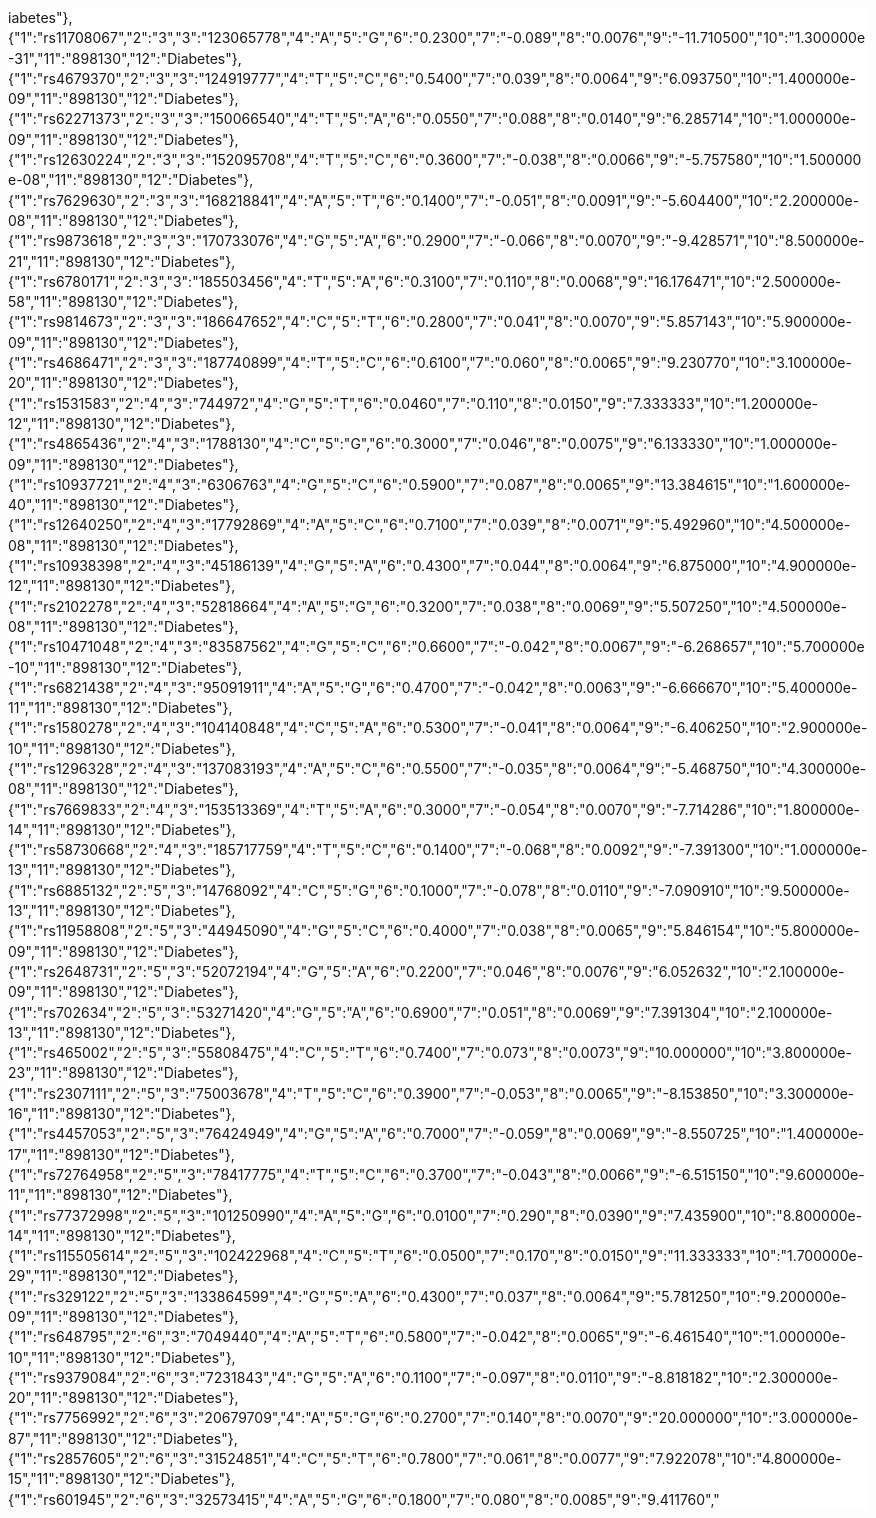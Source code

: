 iabetes"},{"1":"rs11708067","2":"3","3":"123065778","4":"A","5":"G","6":"0.2300","7":"-0.089","8":"0.0076","9":"-11.710500","10":"1.300000e-31","11":"898130","12":"Diabetes"},{"1":"rs4679370","2":"3","3":"124919777","4":"T","5":"C","6":"0.5400","7":"0.039","8":"0.0064","9":"6.093750","10":"1.400000e-09","11":"898130","12":"Diabetes"},{"1":"rs62271373","2":"3","3":"150066540","4":"T","5":"A","6":"0.0550","7":"0.088","8":"0.0140","9":"6.285714","10":"1.000000e-09","11":"898130","12":"Diabetes"},{"1":"rs12630224","2":"3","3":"152095708","4":"T","5":"C","6":"0.3600","7":"-0.038","8":"0.0066","9":"-5.757580","10":"1.500000e-08","11":"898130","12":"Diabetes"},{"1":"rs7629630","2":"3","3":"168218841","4":"A","5":"T","6":"0.1400","7":"-0.051","8":"0.0091","9":"-5.604400","10":"2.200000e-08","11":"898130","12":"Diabetes"},{"1":"rs9873618","2":"3","3":"170733076","4":"G","5":"A","6":"0.2900","7":"-0.066","8":"0.0070","9":"-9.428571","10":"8.500000e-21","11":"898130","12":"Diabetes"},{"1":"rs6780171","2":"3","3":"185503456","4":"T","5":"A","6":"0.3100","7":"0.110","8":"0.0068","9":"16.176471","10":"2.500000e-58","11":"898130","12":"Diabetes"},{"1":"rs9814673","2":"3","3":"186647652","4":"C","5":"T","6":"0.2800","7":"0.041","8":"0.0070","9":"5.857143","10":"5.900000e-09","11":"898130","12":"Diabetes"},{"1":"rs4686471","2":"3","3":"187740899","4":"T","5":"C","6":"0.6100","7":"0.060","8":"0.0065","9":"9.230770","10":"3.100000e-20","11":"898130","12":"Diabetes"},{"1":"rs1531583","2":"4","3":"744972","4":"G","5":"T","6":"0.0460","7":"0.110","8":"0.0150","9":"7.333333","10":"1.200000e-12","11":"898130","12":"Diabetes"},{"1":"rs4865436","2":"4","3":"1788130","4":"C","5":"G","6":"0.3000","7":"0.046","8":"0.0075","9":"6.133330","10":"1.000000e-09","11":"898130","12":"Diabetes"},{"1":"rs10937721","2":"4","3":"6306763","4":"G","5":"C","6":"0.5900","7":"0.087","8":"0.0065","9":"13.384615","10":"1.600000e-40","11":"898130","12":"Diabetes"},{"1":"rs12640250","2":"4","3":"17792869","4":"A","5":"C","6":"0.7100","7":"0.039","8":"0.0071","9":"5.492960","10":"4.500000e-08","11":"898130","12":"Diabetes"},{"1":"rs10938398","2":"4","3":"45186139","4":"G","5":"A","6":"0.4300","7":"0.044","8":"0.0064","9":"6.875000","10":"4.900000e-12","11":"898130","12":"Diabetes"},{"1":"rs2102278","2":"4","3":"52818664","4":"A","5":"G","6":"0.3200","7":"0.038","8":"0.0069","9":"5.507250","10":"4.500000e-08","11":"898130","12":"Diabetes"},{"1":"rs10471048","2":"4","3":"83587562","4":"G","5":"C","6":"0.6600","7":"-0.042","8":"0.0067","9":"-6.268657","10":"5.700000e-10","11":"898130","12":"Diabetes"},{"1":"rs6821438","2":"4","3":"95091911","4":"A","5":"G","6":"0.4700","7":"-0.042","8":"0.0063","9":"-6.666670","10":"5.400000e-11","11":"898130","12":"Diabetes"},{"1":"rs1580278","2":"4","3":"104140848","4":"C","5":"A","6":"0.5300","7":"-0.041","8":"0.0064","9":"-6.406250","10":"2.900000e-10","11":"898130","12":"Diabetes"},{"1":"rs1296328","2":"4","3":"137083193","4":"A","5":"C","6":"0.5500","7":"-0.035","8":"0.0064","9":"-5.468750","10":"4.300000e-08","11":"898130","12":"Diabetes"},{"1":"rs7669833","2":"4","3":"153513369","4":"T","5":"A","6":"0.3000","7":"-0.054","8":"0.0070","9":"-7.714286","10":"1.800000e-14","11":"898130","12":"Diabetes"},{"1":"rs58730668","2":"4","3":"185717759","4":"T","5":"C","6":"0.1400","7":"-0.068","8":"0.0092","9":"-7.391300","10":"1.000000e-13","11":"898130","12":"Diabetes"},{"1":"rs6885132","2":"5","3":"14768092","4":"C","5":"G","6":"0.1000","7":"-0.078","8":"0.0110","9":"-7.090910","10":"9.500000e-13","11":"898130","12":"Diabetes"},{"1":"rs11958808","2":"5","3":"44945090","4":"G","5":"C","6":"0.4000","7":"0.038","8":"0.0065","9":"5.846154","10":"5.800000e-09","11":"898130","12":"Diabetes"},{"1":"rs2648731","2":"5","3":"52072194","4":"G","5":"A","6":"0.2200","7":"0.046","8":"0.0076","9":"6.052632","10":"2.100000e-09","11":"898130","12":"Diabetes"},{"1":"rs702634","2":"5","3":"53271420","4":"G","5":"A","6":"0.6900","7":"0.051","8":"0.0069","9":"7.391304","10":"2.100000e-13","11":"898130","12":"Diabetes"},{"1":"rs465002","2":"5","3":"55808475","4":"C","5":"T","6":"0.7400","7":"0.073","8":"0.0073","9":"10.000000","10":"3.800000e-23","11":"898130","12":"Diabetes"},{"1":"rs2307111","2":"5","3":"75003678","4":"T","5":"C","6":"0.3900","7":"-0.053","8":"0.0065","9":"-8.153850","10":"3.300000e-16","11":"898130","12":"Diabetes"},{"1":"rs4457053","2":"5","3":"76424949","4":"G","5":"A","6":"0.7000","7":"-0.059","8":"0.0069","9":"-8.550725","10":"1.400000e-17","11":"898130","12":"Diabetes"},{"1":"rs72764958","2":"5","3":"78417775","4":"T","5":"C","6":"0.3700","7":"-0.043","8":"0.0066","9":"-6.515150","10":"9.600000e-11","11":"898130","12":"Diabetes"},{"1":"rs77372998","2":"5","3":"101250990","4":"A","5":"G","6":"0.0100","7":"0.290","8":"0.0390","9":"7.435900","10":"8.800000e-14","11":"898130","12":"Diabetes"},{"1":"rs115505614","2":"5","3":"102422968","4":"C","5":"T","6":"0.0500","7":"0.170","8":"0.0150","9":"11.333333","10":"1.700000e-29","11":"898130","12":"Diabetes"},{"1":"rs329122","2":"5","3":"133864599","4":"G","5":"A","6":"0.4300","7":"0.037","8":"0.0064","9":"5.781250","10":"9.200000e-09","11":"898130","12":"Diabetes"},{"1":"rs648795","2":"6","3":"7049440","4":"A","5":"T","6":"0.5800","7":"-0.042","8":"0.0065","9":"-6.461540","10":"1.000000e-10","11":"898130","12":"Diabetes"},{"1":"rs9379084","2":"6","3":"7231843","4":"G","5":"A","6":"0.1100","7":"-0.097","8":"0.0110","9":"-8.818182","10":"2.300000e-20","11":"898130","12":"Diabetes"},{"1":"rs7756992","2":"6","3":"20679709","4":"A","5":"G","6":"0.2700","7":"0.140","8":"0.0070","9":"20.000000","10":"3.000000e-87","11":"898130","12":"Diabetes"},{"1":"rs2857605","2":"6","3":"31524851","4":"C","5":"T","6":"0.7800","7":"0.061","8":"0.0077","9":"7.922078","10":"4.800000e-15","11":"898130","12":"Diabetes"},{"1":"rs601945","2":"6","3":"32573415","4":"A","5":"G","6":"0.1800","7":"0.080","8":"0.0085","9":"9.411760","